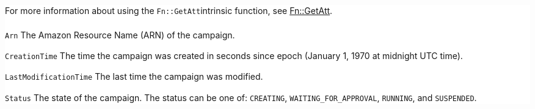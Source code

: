 For more information about using the `Fn::GetAtt`intrinsic function, see [Fn::GetAtt](https://docs.aws.amazon.com/AWSCloudFormation/latest/UserGuide/intrinsic-function-reference-getatt.html)\.

#### <a name="aws-resource-iotfleetwise-campaign-return-values-fn--getatt-fn--getatt"></a>

`Arn`  <a name="Arn-fn::getatt"></a>
The Amazon Resource Name \(ARN\) of the campaign\.

`CreationTime`  <a name="CreationTime-fn::getatt"></a>
 The time the campaign was created in seconds since epoch \(January 1, 1970 at midnight UTC time\)\. 

`LastModificationTime`  <a name="LastModificationTime-fn::getatt"></a>
The last time the campaign was modified\.

`Status`  <a name="Status-fn::getatt"></a>
The state of the campaign\. The status can be one of: `CREATING`, `WAITING_FOR_APPROVAL`, `RUNNING`, and `SUSPENDED`\. 